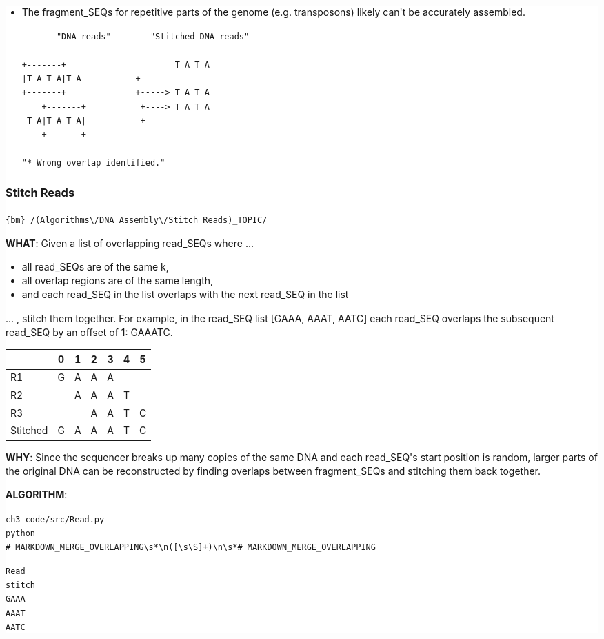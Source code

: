  * The fragment_SEQs for repetitive parts of the genome (e.g. transposons) likely can't be accurately assembled.

   ```{svgbob}
          "DNA reads"        "Stitched DNA reads"
      
   +-------+                      T A T A
   |T A T A|T A  ---------+ 
   +-------+              +-----> T A T A
       +-------+           +----> T A T A
    T A|T A T A| ----------+
       +-------+

   "* Wrong overlap identified."
   ```

### Stitch Reads

`{bm} /(Algorithms\/DNA Assembly\/Stitch Reads)_TOPIC/`

**WHAT**: Given a list of overlapping read_SEQs where ...

 * all read_SEQs are of the same k,
 * all overlap regions are of the same length,
 * and each read_SEQ in the list overlaps with the next read_SEQ in the list

... , stitch them together. For example, in the read_SEQ list [GAAA, AAAT, AATC] each read_SEQ overlaps the subsequent read_SEQ by an offset of 1: GAAATC.

|          | 0 | 1 | 2 | 3 | 4 | 5 |
|----------|---|---|---|---|---|---|
| R1       | G | A | A | A |   |   |
| R2       |   | A | A | A | T |   |
| R3       |   |   | A | A | T | C |
| Stitched | G | A | A | A | T | C |

**WHY**: Since the sequencer breaks up many copies of the same DNA and each read_SEQ's start position is random, larger parts of the original DNA can be reconstructed by finding overlaps between fragment_SEQs and stitching them back together.

**ALGORITHM**:

```{output}
ch3_code/src/Read.py
python
# MARKDOWN_MERGE_OVERLAPPING\s*\n([\s\S]+)\n\s*# MARKDOWN_MERGE_OVERLAPPING
```

```{ch3}
Read
stitch
GAAA
AAAT
AATC
```
